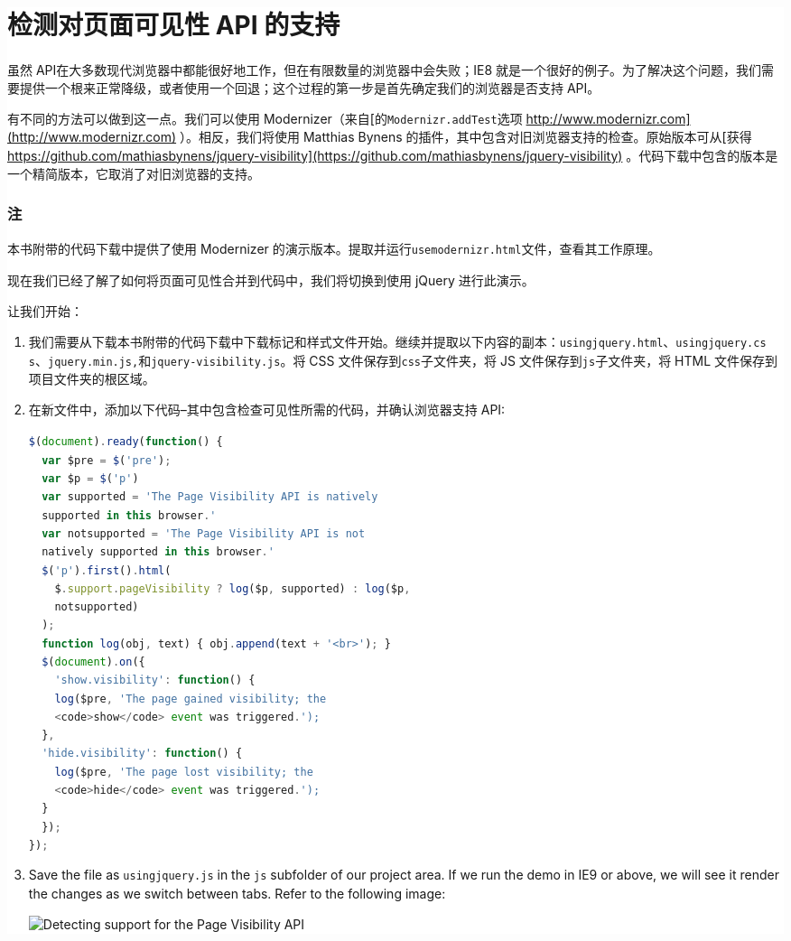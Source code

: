 # 检测对页面可见性 API 的支持

虽然 API在大多数现代浏览器中都能很好地工作，但在有限数量的浏览器中会失败；IE8 就是一个很好的例子。为了解决这个问题，我们需要提供一个根来正常降级，或者使用一个回退；这个过程的第一步是首先确定我们的浏览器是否支持 API。

有不同的方法可以做到这一点。我们可以使用 Modernizer（来自[的`Modernizr.addTest`选项 http://www.modernizr.com](http://www.modernizr.com) ）。相反，我们将使用 Matthias Bynens 的插件，其中包含对旧浏览器支持的检查。原始版本可从[获得 https://github.com/mathiasbynens/jquery-visibility](https://github.com/mathiasbynens/jquery-visibility) 。代码下载中包含的版本是一个精简版本，它取消了对旧浏览器的支持。

### 注

本书附带的代码下载中提供了使用 Modernizer 的演示版本。提取并运行`usemodernizr.html`文件，查看其工作原理。

现在我们已经了解了如何将页面可见性合并到代码中，我们将切换到使用 jQuery 进行此演示。

让我们开始：

1.  我们需要从下载本书附带的代码下载中下载标记和样式文件开始。继续并提取以下内容的副本：`usingjquery.html`、`usingjquery.css`、`jquery.min.js,`和`jquery-visibility.js`。将 CSS 文件保存到`css`子文件夹，将 JS 文件保存到`js`子文件夹，将 HTML 文件保存到项目文件夹的根区域。
2.  在新文件中，添加以下代码–其中包含检查可见性所需的代码，并确认浏览器支持 API:

    ```js
    $(document).ready(function() {
      var $pre = $('pre');
      var $p = $('p')
      var supported = 'The Page Visibility API is natively 
      supported in this browser.'
      var notsupported = 'The Page Visibility API is not 
      natively supported in this browser.'
      $('p').first().html(
        $.support.pageVisibility ? log($p, supported) : log($p, 
        notsupported)
      );
      function log(obj, text) { obj.append(text + '<br>'); }
      $(document).on({
        'show.visibility': function() {
        log($pre, 'The page gained visibility; the 
        <code>show</code> event was triggered.');
      },
      'hide.visibility': function() {
        log($pre, 'The page lost visibility; the 
        <code>hide</code> event was triggered.');
      }
      });
    });
    ```

3.  Save the file as `usingjquery.js` in the `js` subfolder of our project area. If we run the demo in IE9 or above, we will see it render the changes as we switch between tabs. Refer to the following image:

    ![Detecting support for the Page Visibility API](../Images/image00413.jpeg)
